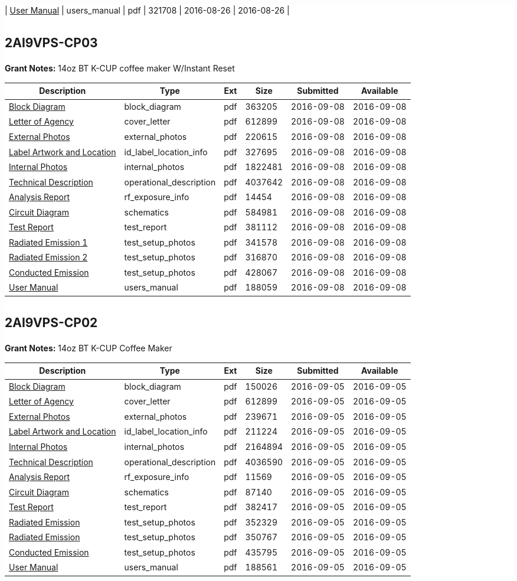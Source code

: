 | [User Manual](2AI9VCP-SA01/7163864a4632812a61d1ce79e40bb2a5/3112634.pdf) | users_manual | pdf | 321708 | 2016-08-26 | 2016-08-26 |
## 2AI9VPS-CP03
**Grant Notes:** 14oz BT K-CUP coffee maker W/Instant Reset

| Description | Type | Ext | Size | Submitted | Available |
| ----------- | ---- | --- | ---- | --------- | --------- |
| [Block Diagram](2AI9VPS-CP03/012a7f277a22809c39676742cce92dea/3126768.pdf) | block_diagram | pdf | 363205 | 2016-09-08 | 2016-09-08 |
| [Letter of Agency](2AI9VPS-CP03/012a7f277a22809c39676742cce92dea/3112633.pdf) | cover_letter | pdf | 612899 | 2016-09-08 | 2016-09-08 |
| [External Photos](2AI9VPS-CP03/012a7f277a22809c39676742cce92dea/3126774.pdf) | external_photos | pdf | 220615 | 2016-09-08 | 2016-09-08 |
| [Label Artwork and Location](2AI9VPS-CP03/012a7f277a22809c39676742cce92dea/3126776.pdf) | id_label_location_info | pdf | 327695 | 2016-09-08 | 2016-09-08 |
| [Internal Photos](2AI9VPS-CP03/012a7f277a22809c39676742cce92dea/3126775.pdf) | internal_photos | pdf | 1822481 | 2016-09-08 | 2016-09-08 |
| [Technical Description](2AI9VPS-CP03/012a7f277a22809c39676742cce92dea/3126767.pdf) | operational_description | pdf | 4037642 | 2016-09-08 | 2016-09-08 |
| [Analysis Report](2AI9VPS-CP03/012a7f277a22809c39676742cce92dea/3126777.pdf) | rf_exposure_info | pdf | 14454 | 2016-09-08 | 2016-09-08 |
| [Circuit Diagram](2AI9VPS-CP03/012a7f277a22809c39676742cce92dea/3126769.pdf) | schematics | pdf | 584981 | 2016-09-08 | 2016-09-08 |
| [Test Report](2AI9VPS-CP03/012a7f277a22809c39676742cce92dea/3126770.pdf) | test_report | pdf | 381112 | 2016-09-08 | 2016-09-08 |
| [Radiated Emission 1](2AI9VPS-CP03/012a7f277a22809c39676742cce92dea/3126771.pdf) | test_setup_photos | pdf | 341578 | 2016-09-08 | 2016-09-08 |
| [Radiated Emission 2](2AI9VPS-CP03/012a7f277a22809c39676742cce92dea/3126772.pdf) | test_setup_photos | pdf | 316870 | 2016-09-08 | 2016-09-08 |
| [Conducted Emission](2AI9VPS-CP03/012a7f277a22809c39676742cce92dea/3126773.pdf) | test_setup_photos | pdf | 428067 | 2016-09-08 | 2016-09-08 |
| [User Manual](2AI9VPS-CP03/012a7f277a22809c39676742cce92dea/3126766.pdf) | users_manual | pdf | 188059 | 2016-09-08 | 2016-09-08 |
## 2AI9VPS-CP02
**Grant Notes:** 14oz BT K-CUP Coffee Maker

| Description | Type | Ext | Size | Submitted | Available |
| ----------- | ---- | --- | ---- | --------- | --------- |
| [Block Diagram](2AI9VPS-CP02/329cdcdd91fc3433e5fb44baa4ace63f/3122492.pdf) | block_diagram | pdf | 150026 | 2016-09-05 | 2016-09-05 |
| [Letter of Agency](2AI9VPS-CP02/329cdcdd91fc3433e5fb44baa4ace63f/3112633.pdf) | cover_letter | pdf | 612899 | 2016-09-05 | 2016-09-05 |
| [External Photos](2AI9VPS-CP02/329cdcdd91fc3433e5fb44baa4ace63f/3122498.pdf) | external_photos | pdf | 239671 | 2016-09-05 | 2016-09-05 |
| [Label Artwork and Location](2AI9VPS-CP02/329cdcdd91fc3433e5fb44baa4ace63f/3122499.pdf) | id_label_location_info | pdf | 211224 | 2016-09-05 | 2016-09-05 |
| [Internal Photos](2AI9VPS-CP02/329cdcdd91fc3433e5fb44baa4ace63f/3122500.pdf) | internal_photos | pdf | 2164894 | 2016-09-05 | 2016-09-05 |
| [Technical Description](2AI9VPS-CP02/329cdcdd91fc3433e5fb44baa4ace63f/3122491.pdf) | operational_description | pdf | 4036590 | 2016-09-05 | 2016-09-05 |
| [Analysis Report](2AI9VPS-CP02/329cdcdd91fc3433e5fb44baa4ace63f/3122501.pdf) | rf_exposure_info | pdf | 11569 | 2016-09-05 | 2016-09-05 |
| [Circuit Diagram](2AI9VPS-CP02/329cdcdd91fc3433e5fb44baa4ace63f/3122493.pdf) | schematics | pdf | 87140 | 2016-09-05 | 2016-09-05 |
| [Test Report](2AI9VPS-CP02/329cdcdd91fc3433e5fb44baa4ace63f/3122494.pdf) | test_report | pdf | 382417 | 2016-09-05 | 2016-09-05 |
| [Radiated Emission](2AI9VPS-CP02/329cdcdd91fc3433e5fb44baa4ace63f/3122495.pdf) | test_setup_photos | pdf | 352329 | 2016-09-05 | 2016-09-05 |
| [Radiated Emission](2AI9VPS-CP02/329cdcdd91fc3433e5fb44baa4ace63f/3122496.pdf) | test_setup_photos | pdf | 350767 | 2016-09-05 | 2016-09-05 |
| [Conducted Emission](2AI9VPS-CP02/329cdcdd91fc3433e5fb44baa4ace63f/3122497.pdf) | test_setup_photos | pdf | 435795 | 2016-09-05 | 2016-09-05 |
| [User Manual](2AI9VPS-CP02/329cdcdd91fc3433e5fb44baa4ace63f/3122490.pdf) | users_manual | pdf | 188561 | 2016-09-05 | 2016-09-05 |

